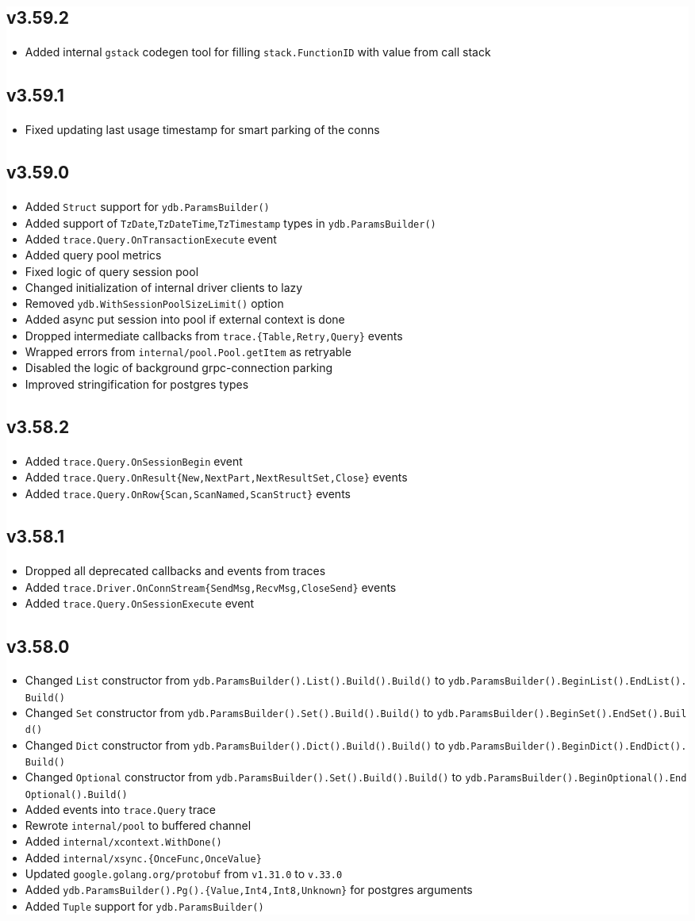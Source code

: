 ## v3.59.2
* Added internal `gstack` codegen tool for filling `stack.FunctionID` with value from call stack

## v3.59.1
* Fixed updating last usage timestamp for smart parking of the conns

## v3.59.0
* Added `Struct` support for `ydb.ParamsBuilder()`
* Added support of `TzDate`,`TzDateTime`,`TzTimestamp` types in `ydb.ParamsBuilder()`
* Added `trace.Query.OnTransactionExecute` event
* Added query pool metrics
* Fixed logic of query session pool
* Changed initialization of internal driver clients to lazy
* Removed `ydb.WithSessionPoolSizeLimit()` option
* Added async put session into pool if external context is done
* Dropped intermediate callbacks from `trace.{Table,Retry,Query}` events
* Wrapped errors from `internal/pool.Pool.getItem` as retryable
* Disabled the logic of background grpc-connection parking
* Improved stringification for postgres types

## v3.58.2
* Added `trace.Query.OnSessionBegin` event
* Added `trace.Query.OnResult{New,NextPart,NextResultSet,Close}` events
* Added `trace.Query.OnRow{Scan,ScanNamed,ScanStruct}` events

## v3.58.1
* Dropped all deprecated callbacks and events from traces
* Added `trace.Driver.OnConnStream{SendMsg,RecvMsg,CloseSend}` events
* Added `trace.Query.OnSessionExecute` event

## v3.58.0
* Changed `List` constructor from `ydb.ParamsBuilder().List().Build().Build()` to `ydb.ParamsBuilder().BeginList().EndList().Build()`
* Changed `Set` constructor from `ydb.ParamsBuilder().Set().Build().Build()` to `ydb.ParamsBuilder().BeginSet().EndSet().Build()`
* Changed `Dict` constructor from `ydb.ParamsBuilder().Dict().Build().Build()` to `ydb.ParamsBuilder().BeginDict().EndDict().Build()`
* Changed `Optional` constructor from `ydb.ParamsBuilder().Set().Build().Build()` to `ydb.ParamsBuilder().BeginOptional().EndOptional().Build()`
* Added events into `trace.Query` trace
* Rewrote `internal/pool` to buffered channel
* Added `internal/xcontext.WithDone()`
* Added `internal/xsync.{OnceFunc,OnceValue}`
* Updated `google.golang.org/protobuf` from `v1.31.0` to `v.33.0`
* Added `ydb.ParamsBuilder().Pg().{Value,Int4,Int8,Unknown}` for postgres arguments
* Added `Tuple` support for `ydb.ParamsBuilder()`
